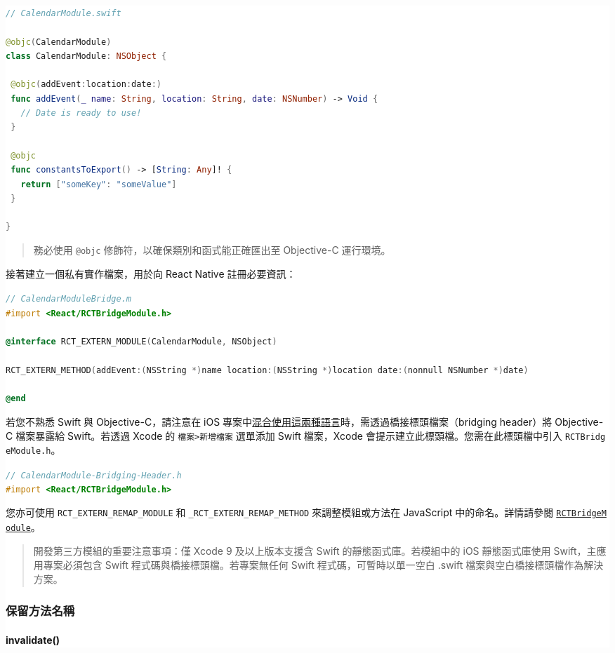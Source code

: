 ```swift
// CalendarModule.swift

@objc(CalendarModule)
class CalendarModule: NSObject {

 @objc(addEvent:location:date:)
 func addEvent(_ name: String, location: String, date: NSNumber) -> Void {
   // Date is ready to use!
 }

 @objc
 func constantsToExport() -> [String: Any]! {
   return ["someKey": "someValue"]
 }

}
```

> 務必使用 `@objc` 修飾符，以確保類別和函式能正確匯出至 Objective-C 運行環境。

接著建立一個私有實作檔案，用於向 React Native 註冊必要資訊：

```objectivec
// CalendarModuleBridge.m
#import <React/RCTBridgeModule.h>

@interface RCT_EXTERN_MODULE(CalendarModule, NSObject)

RCT_EXTERN_METHOD(addEvent:(NSString *)name location:(NSString *)location date:(nonnull NSNumber *)date)

@end
```

若您不熟悉 Swift 與 Objective-C，請注意在 iOS 專案中[混合使用這兩種語言](https://developer.apple.com/library/prerelease/ios/documentation/Swift/Conceptual/BuildingCocoaApps/MixandMatch.html)時，需透過橋接標頭檔案（bridging header）將 Objective-C 檔案暴露給 Swift。若透過 Xcode 的 `檔案>新增檔案` 選單添加 Swift 檔案，Xcode 會提示建立此標頭檔。您需在此標頭檔中引入 `RCTBridgeModule.h`。

```objectivec
// CalendarModule-Bridging-Header.h
#import <React/RCTBridgeModule.h>
```

您亦可使用 `RCT_EXTERN_REMAP_MODULE` 和 `_RCT_EXTERN_REMAP_METHOD` 來調整模組或方法在 JavaScript 中的命名。詳情請參閱 [`RCTBridgeModule`](https://github.com/facebook/react-native/blob/main/packages/react-native/React/Base/RCTBridgeModule.h)。

> 開發第三方模組的重要注意事項：僅 Xcode 9 及以上版本支援含 Swift 的靜態函式庫。若模組中的 iOS 靜態函式庫使用 Swift，主應用專案必須包含 Swift 程式碼與橋接標頭檔。若專案無任何 Swift 程式碼，可暫時以單一空白 .swift 檔案與空白橋接標頭檔作為解決方案。

### 保留方法名稱

#### invalidate()
